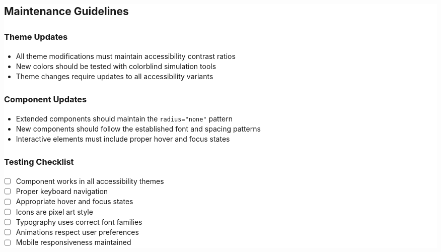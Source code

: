 ## Maintenance Guidelines

### Theme Updates
- All theme modifications must maintain accessibility contrast ratios
- New colors should be tested with colorblind simulation tools
- Theme changes require updates to all accessibility variants

### Component Updates
- Extended components should maintain the `radius="none"` pattern
- New components should follow the established font and spacing patterns
- Interactive elements must include proper hover and focus states

### Testing Checklist
- [ ] Component works in all accessibility themes
- [ ] Proper keyboard navigation
- [ ] Appropriate hover and focus states
- [ ] Icons are pixel art style
- [ ] Typography uses correct font families
- [ ] Animations respect user preferences
- [ ] Mobile responsiveness maintained
